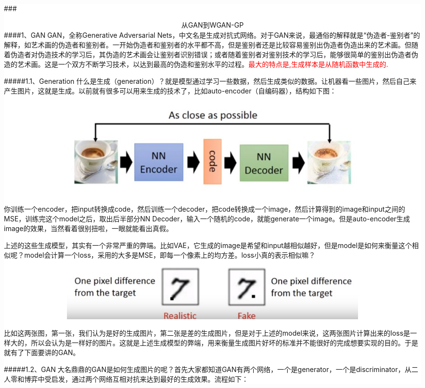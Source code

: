 ###<center>从GAN到WGAN-GP</center>
####1、GAN
GAN，全称Generative Adversarial Nets，中文名是生成对抗式网络。对于GAN来说，最通俗的解释就是“伪造者-鉴别者”的解释，如艺术画的伪造者和鉴别者。一开始伪造者和鉴别者的水平都不高，但是鉴别者还是比较容易鉴别出伪造者伪造出来的艺术画。但随着伪造者对伪造技术的学习后，其伪造的艺术画会让鉴别者识别错误；或者随着鉴别者对鉴别技术的学习后，能够很简单的鉴别出伪造者伪造的艺术画。这是一个双方不断学习技术，以达到最高的伪造和鉴别水平的过程。<font color="red">最大的特点是,生成样本是从随机函数中生成的.</font>

#####1.1、Generation
什么是生成（generation）？就是模型通过学习一些数据，然后生成类似的数据。让机器看一些图片，然后自己来产生图片，这就是生成。以前就有很多可以用来生成的技术了，比如auto-encoder（自编码器），结构如下图：
<center><img src="./img/1.jpg" width="600"/></center>

你训练一个encoder，把input转换成code，然后训练一个decoder，把code转换成一个image，然后计算得到的image和input之间的MSE，训练完这个model之后，取出后半部分NN Decoder，输入一个随机的code，就能generate一个image。但是auto-encoder生成image的效果，当然看着很别扭啦，一眼就能看出真假。

上述的这些生成模型，其实有一个非常严重的弊端。比如VAE，它生成的image是希望和input越相似越好，但是model是如何来衡量这个相似呢？model会计算一个loss，采用的大多是MSE，即每一个像素上的均方差。loss小真的表示相似嘛？

<center><img src="./img/2.jpg" width="600"/></center>

比如这两张图，第一张，我们认为是好的生成图片，第二张是差的生成图片，但是对于上述的model来说，这两张图片计算出来的loss是一样大的，所以会认为是一样好的图片。这就是上述生成模型的弊端，用来衡量生成图片好坏的标准并不能很好的完成想要实现的目的。于是就有了下面要讲的GAN。

#####1.2、GAN
大名鼎鼎的GAN是如何生成图片的呢？首先大家都知道GAN有两个网络，一个是generator，一个是discriminator，从二人零和博弈中受启发，通过两个网络互相对抗来达到最好的生成效果。流程如下：